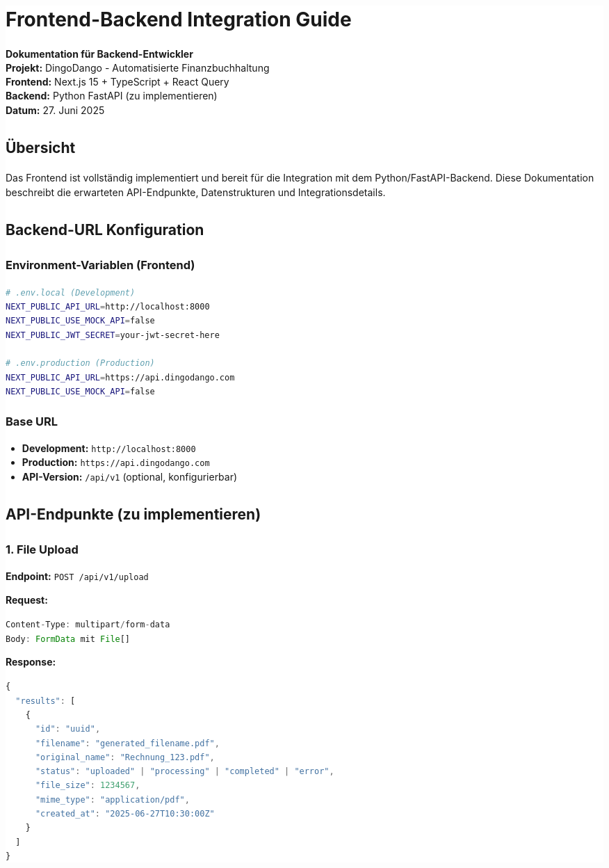 # Frontend-Backend Integration Guide

**Dokumentation für Backend-Entwickler**  
**Projekt:** DingoDango - Automatisierte Finanzbuchhaltung  
**Frontend:** Next.js 15 + TypeScript + React Query  
**Backend:** Python FastAPI (zu implementieren)  
**Datum:** 27. Juni 2025

## Übersicht

Das Frontend ist vollständig implementiert und bereit für die Integration mit dem Python/FastAPI-Backend. Diese Dokumentation beschreibt die erwarteten API-Endpunkte, Datenstrukturen und Integrationsdetails.

## Backend-URL Konfiguration

### Environment-Variablen (Frontend)

```bash
# .env.local (Development)
NEXT_PUBLIC_API_URL=http://localhost:8000
NEXT_PUBLIC_USE_MOCK_API=false
NEXT_PUBLIC_JWT_SECRET=your-jwt-secret-here

# .env.production (Production)
NEXT_PUBLIC_API_URL=https://api.dingodango.com
NEXT_PUBLIC_USE_MOCK_API=false
```

### Base URL
- **Development:** `http://localhost:8000`
- **Production:** `https://api.dingodango.com`
- **API-Version:** `/api/v1` (optional, konfigurierbar)

## API-Endpunkte (zu implementieren)

### 1. File Upload

**Endpoint:** `POST /api/v1/upload`

**Request:**
```typescript
Content-Type: multipart/form-data
Body: FormData mit File[]
```

**Response:**
```typescript
{
  "results": [
    {
      "id": "uuid",
      "filename": "generated_filename.pdf",
      "original_name": "Rechnung_123.pdf",
      "status": "uploaded" | "processing" | "completed" | "error",
      "file_size": 1234567,
      "mime_type": "application/pdf",
      "created_at": "2025-06-27T10:30:00Z"
    }
  ]
}
```
